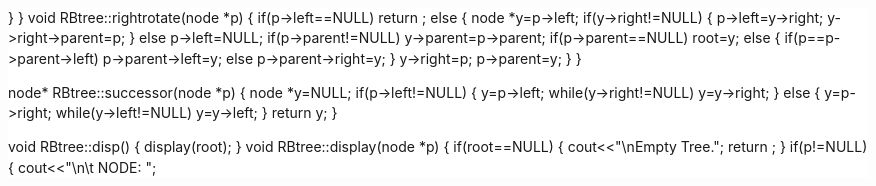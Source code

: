 }
}
void RBtree::rightrotate(node *p)
{
if(p->left==NULL)
return ;
else
{
node *y=p->left;
if(y->right!=NULL)
{
p->left=y->right;
y->right->parent=p;
}
else
p->left=NULL;
if(p->parent!=NULL)
y->parent=p->parent;
if(p->parent==NULL)
root=y;
else
{
if(p==p->parent->left)
p->parent->left=y;
else
p->parent->right=y;
}
y->right=p;
p->parent=y;
}
}

node* RBtree::successor(node *p)
{
node *y=NULL;
if(p->left!=NULL)
{
y=p->left;
while(y->right!=NULL)
y=y->right;
}
else
{
y=p->right;
while(y->left!=NULL)
y=y->left;
}
return y;
}

void RBtree::disp()
{
display(root);
}
void RBtree::display(node *p)
{
if(root==NULL)
{
cout<<"\nEmpty Tree.";
return ;
}
if(p!=NULL)
{
cout<<"\n\t NODE: ";